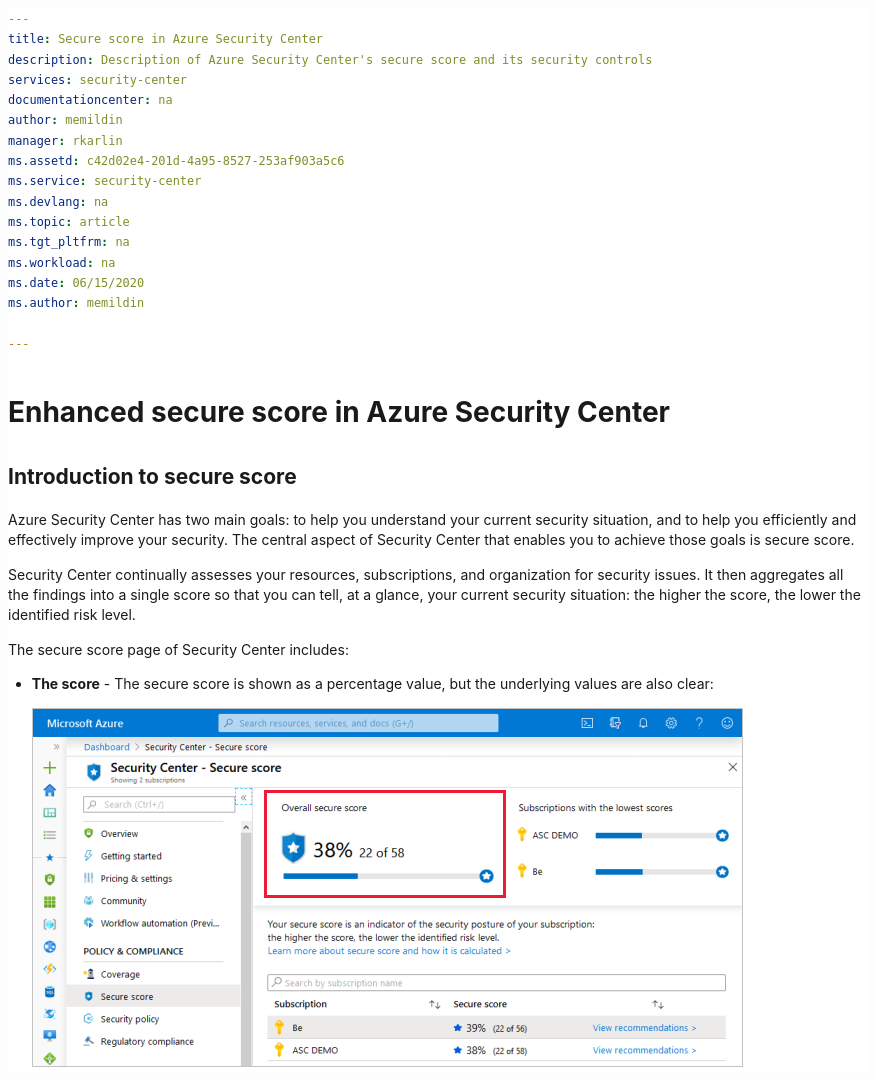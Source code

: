 ```yaml
---
title: Secure score in Azure Security Center
description: Description of Azure Security Center's secure score and its security controls 
services: security-center
documentationcenter: na
author: memildin
manager: rkarlin
ms.assetd: c42d02e4-201d-4a95-8527-253af903a5c6
ms.service: security-center
ms.devlang: na
ms.topic: article
ms.tgt_pltfrm: na
ms.workload: na
ms.date: 06/15/2020
ms.author: memildin

---
```


# Enhanced secure score in Azure Security Center

## Introduction to secure score

Azure Security Center has two main goals: to help you understand your current security situation, and to help you efficiently and effectively improve your security. The central aspect of Security Center that enables you to achieve those goals is secure score.

Security Center continually assesses your resources, subscriptions, and organization for security issues. It then aggregates all the findings into a single score so that you can tell, at a glance, your current security situation: the higher the score, the lower the identified risk level.

The secure score page of Security Center includes:

- **The score** - The secure score is shown as a percentage value, but the underlying values are also clear:

    [![Secure score shown as a percentage value with the underlying numbers clear too](media/secure-score-security-controls/secure-score-with-percentage.png)](media/secure-score-security-controls/secure-score-with-percentage.png#lightbox)
